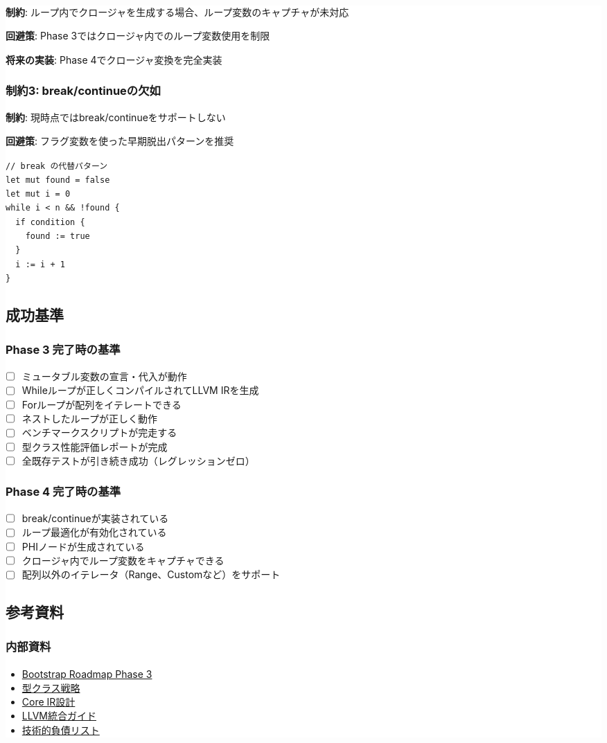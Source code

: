**制約**: ループ内でクロージャを生成する場合、ループ変数のキャプチャが未対応

**回避策**: Phase 3ではクロージャ内でのループ変数使用を制限

**将来の実装**: Phase 4でクロージャ変換を完全実装

### 制約3: break/continueの欠如

**制約**: 現時点ではbreak/continueをサポートしない

**回避策**: フラグ変数を使った早期脱出パターンを推奨

```reml
// break の代替パターン
let mut found = false
let mut i = 0
while i < n && !found {
  if condition {
    found := true
  }
  i := i + 1
}
```

## 成功基準

### Phase 3 完了時の基準

- [ ] ミュータブル変数の宣言・代入が動作
- [ ] Whileループが正しくコンパイルされてLLVM IRを生成
- [ ] Forループが配列をイテレートできる
- [ ] ネストしたループが正しく動作
- [ ] ベンチマークスクリプトが完走する
- [ ] 型クラス性能評価レポートが完成
- [ ] 全既存テストが引き続き成功（レグレッションゼロ）

### Phase 4 完了時の基準

- [ ] break/continueが実装されている
- [ ] ループ最適化が有効化されている
- [ ] PHIノードが生成されている
- [ ] クロージャ内でループ変数をキャプチャできる
- [ ] 配列以外のイテレータ（Range、Customなど）をサポート

## 参考資料

### 内部資料

- [Bootstrap Roadmap Phase 3](../plans/bootstrap-roadmap/3-0-phase3-overview.md)
- [型クラス戦略](../plans/bootstrap-roadmap/2-1-typeclass-strategy.md)
- [Core IR設計](../plans/bootstrap-roadmap/1-3-core-ir-min-optimization.md)
- [LLVM統合ガイド](../guides/llvm-integration-notes.md)
- [技術的負債リスト](../../compiler/ocaml/docs/technical-debt.md)
